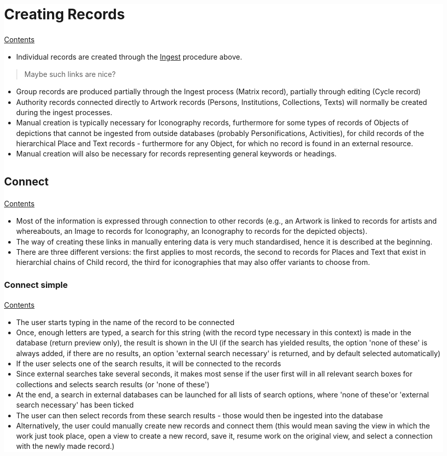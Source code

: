 
# Creating Records
[Contents](#table-of-contents)

- Individual records are created through the [Ingest](#ingest-photos) procedure above. 
> Maybe such links are nice?
- Group records are produced partially through the Ingest process (Matrix record), partially through editing (Cycle record)
- Authority records connected directly to Artwork records (Persons, Institutions, Collections, Texts) will normally be created during the ingest processes. 
- Manual creation is typically necessary for Iconography records, furthermore for some types of records of Objects of depictions that cannot be ingested from outside databases (probably Personifications, Activities), for child records of the hierarchical Place and Text records - furthermore for any Object, for which no record is found in an external resource. 
- Manual creation will also be necessary for records representing general keywords or headings. 


## Connect
[Contents](#table-of-contents)

- Most of the information is expressed through connection to other records (e.g., an Artwork is linked to records for artists and whereabouts, an Image to records for Iconography, an Iconography to records for the depicted objects). 
- The way of creating these links in manually entering data is very much standardised, hence it is described at the beginning. 
- There are three different versions: the first applies to most records, the second to records for Places and Text that exist in hierarchial chains of Child record, the third for iconographies that may also offer variants to choose from. 

### Connect simple
[Contents](#table-of-contents)

- The user starts typing in the name of the record to be connected
- Once, enough letters are typed, a search for this string (with the record type necessary in this context) is made in the database (return preview only), the result is shown in the UI (if the search has yielded results, the option 'none of these' is always added, if there are no results, an option 'external search necessary' is returned, and by default selected automatically)
- If the user selects one of the search results, it will be connected to the records
- Since external searches take several seconds, it makes most sense if the user first will in all relevant search boxes for collections and selects search results (or 'none of these')
- At the end, a search in external databases can be launched for all lists of search options, where 'none of these'or 'external search necessary' has been ticked
- The user can then select records from these search results - those would then be ingested into the database
- Alternatively, the user could manually create new records and connect them (this would mean saving the view in which the work just took place, open a view to create a new record, save it, resume work on the original view, and select a connection with the newly made record.)
